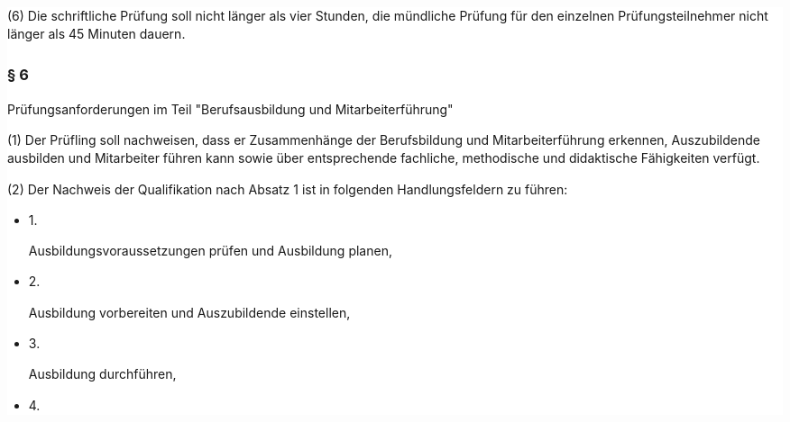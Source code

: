 (6) Die schriftliche Prüfung soll nicht länger als vier Stunden, die
mündliche Prüfung für den einzelnen Prüfungsteilnehmer nicht länger als
45 Minuten dauern.

</div>

</div>

</div>

</div>

<span id="BJNR020730978BJNE000702377.html"></span>

### § 6  
Prüfungsanforderungen im Teil "Berufsausbildung und Mitarbeiterführung"

<div>

<div class="jnhtml">

<div>

<div class="jurAbsatz">

(1) Der Prüfling soll nachweisen, dass er Zusammenhänge der
Berufsbildung und Mitarbeiterführung erkennen, Auszubildende ausbilden
und Mitarbeiter führen kann sowie über entsprechende fachliche,
methodische und didaktische Fähigkeiten verfügt.

</div>

<div class="jurAbsatz">

(2) Der Nachweis der Qualifikation nach Absatz 1 ist in folgenden
Handlungsfeldern zu führen:

  - 1\.
    
    <div style="">
    
    Ausbildungsvoraussetzungen prüfen und Ausbildung planen,
    
    </div>

  - 2\.
    
    <div style="">
    
    Ausbildung vorbereiten und Auszubildende einstellen,
    
    </div>

  - 3\.
    
    <div style="">
    
    Ausbildung durchführen,
    
    </div>

  - 4\.
    